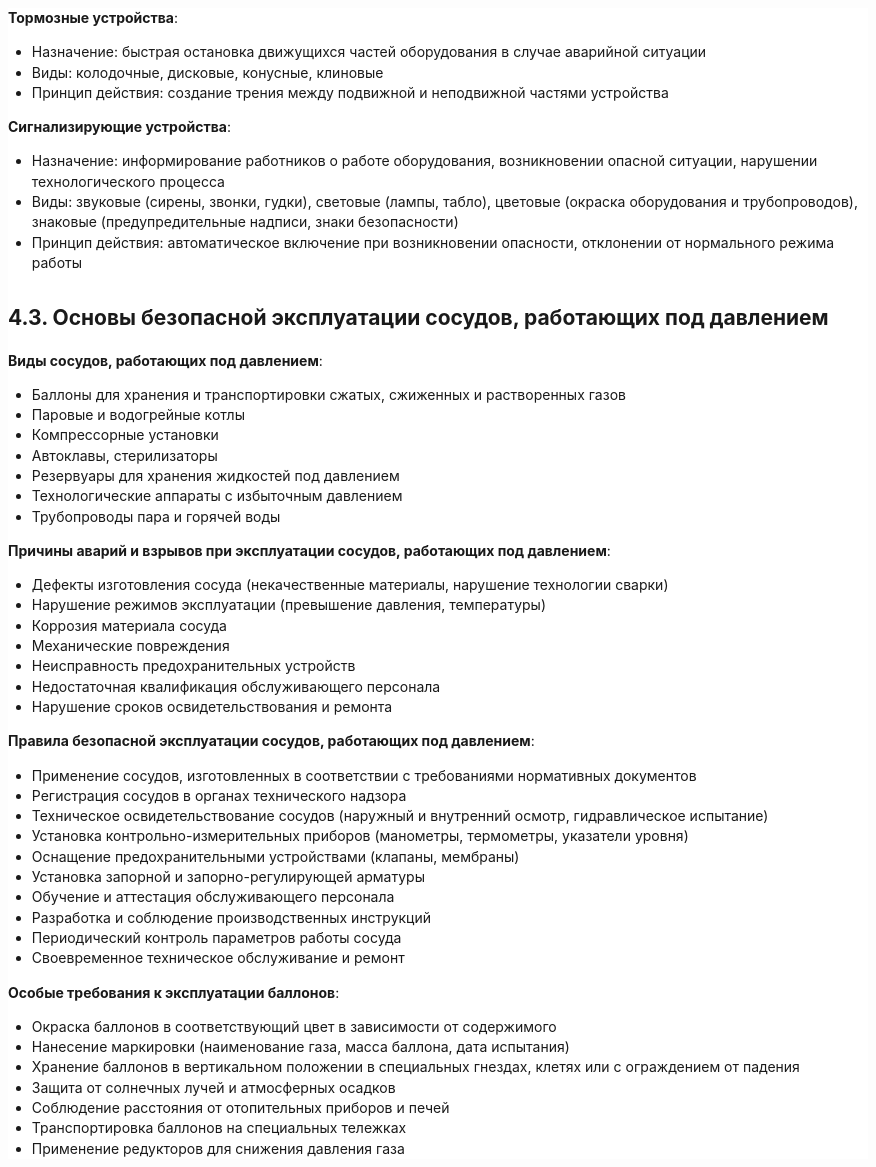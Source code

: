 **Тормозные устройства**:
- Назначение: быстрая остановка движущихся частей оборудования в случае аварийной ситуации
- Виды: колодочные, дисковые, конусные, клиновые
- Принцип действия: создание трения между подвижной и неподвижной частями устройства

**Сигнализирующие устройства**:
- Назначение: информирование работников о работе оборудования, возникновении опасной ситуации, нарушении технологического процесса
- Виды: звуковые (сирены, звонки, гудки), световые (лампы, табло), цветовые (окраска оборудования и трубопроводов), знаковые (предупредительные надписи, знаки безопасности)
- Принцип действия: автоматическое включение при возникновении опасности, отклонении от нормального режима работы

## 4.3. Основы безопасной эксплуатации сосудов, работающих под давлением

**Виды сосудов, работающих под давлением**:
- Баллоны для хранения и транспортировки сжатых, сжиженных и растворенных газов
- Паровые и водогрейные котлы
- Компрессорные установки
- Автоклавы, стерилизаторы
- Резервуары для хранения жидкостей под давлением
- Технологические аппараты с избыточным давлением
- Трубопроводы пара и горячей воды

**Причины аварий и взрывов при эксплуатации сосудов, работающих под давлением**:
- Дефекты изготовления сосуда (некачественные материалы, нарушение технологии сварки)
- Нарушение режимов эксплуатации (превышение давления, температуры)
- Коррозия материала сосуда
- Механические повреждения
- Неисправность предохранительных устройств
- Недостаточная квалификация обслуживающего персонала
- Нарушение сроков освидетельствования и ремонта

**Правила безопасной эксплуатации сосудов, работающих под давлением**:
- Применение сосудов, изготовленных в соответствии с требованиями нормативных документов
- Регистрация сосудов в органах технического надзора
- Техническое освидетельствование сосудов (наружный и внутренний осмотр, гидравлическое испытание)
- Установка контрольно-измерительных приборов (манометры, термометры, указатели уровня)
- Оснащение предохранительными устройствами (клапаны, мембраны)
- Установка запорной и запорно-регулирующей арматуры
- Обучение и аттестация обслуживающего персонала
- Разработка и соблюдение производственных инструкций
- Периодический контроль параметров работы сосуда
- Своевременное техническое обслуживание и ремонт

**Особые требования к эксплуатации баллонов**:
- Окраска баллонов в соответствующий цвет в зависимости от содержимого
- Нанесение маркировки (наименование газа, масса баллона, дата испытания)
- Хранение баллонов в вертикальном положении в специальных гнездах, клетях или с ограждением от падения
- Защита от солнечных лучей и атмосферных осадков
- Соблюдение расстояния от отопительных приборов и печей
- Транспортировка баллонов на специальных тележках
- Применение редукторов для снижения давления газа
